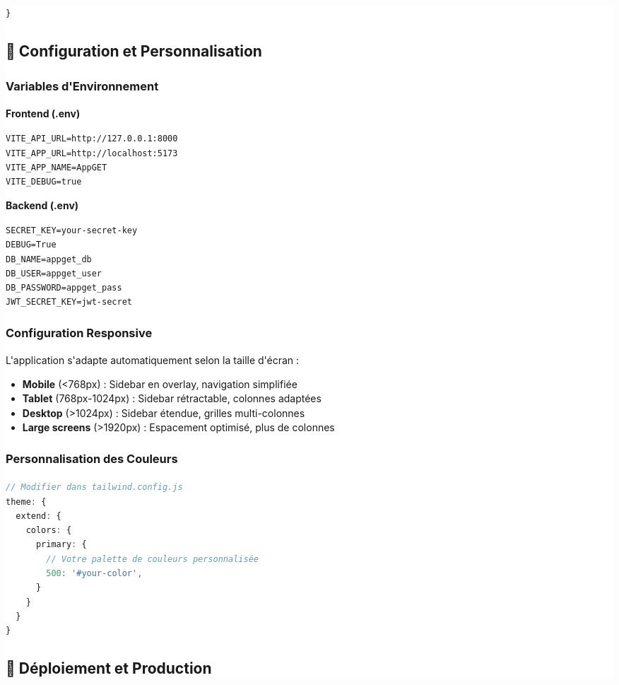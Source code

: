 ```javascript
}
```

## 🔧 Configuration et Personnalisation

### Variables d'Environnement

**Frontend (.env)**
```env
VITE_API_URL=http://127.0.0.1:8000
VITE_APP_URL=http://localhost:5173
VITE_APP_NAME=AppGET
VITE_DEBUG=true
```

**Backend (.env)**
```env
SECRET_KEY=your-secret-key
DEBUG=True
DB_NAME=appget_db
DB_USER=appget_user
DB_PASSWORD=appget_pass
JWT_SECRET_KEY=jwt-secret
```

### Configuration Responsive

L'application s'adapte automatiquement selon la taille d'écran :

- **Mobile** (<768px) : Sidebar en overlay, navigation simplifiée
- **Tablet** (768px-1024px) : Sidebar rétractable, colonnes adaptées
- **Desktop** (>1024px) : Sidebar étendue, grilles multi-colonnes
- **Large screens** (>1920px) : Espacement optimisé, plus de colonnes

### Personnalisation des Couleurs

```typescript
// Modifier dans tailwind.config.js
theme: {
  extend: {
    colors: {
      primary: {
        // Votre palette de couleurs personnalisée
        500: '#your-color',
      }
    }
  }
}
```

## 🚀 Déploiement et Production
